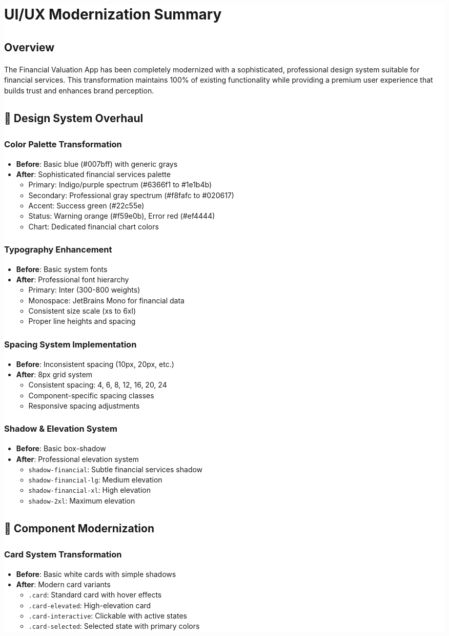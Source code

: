 # UI/UX Modernization Summary

## Overview

The Financial Valuation App has been completely modernized with a sophisticated, professional design system suitable for financial services. This transformation maintains 100% of existing functionality while providing a premium user experience that builds trust and enhances brand perception.

## 🎨 Design System Overhaul

### Color Palette Transformation
- **Before**: Basic blue (#007bff) with generic grays
- **After**: Sophisticated financial services palette
  - Primary: Indigo/purple spectrum (#6366f1 to #1e1b4b)
  - Secondary: Professional gray spectrum (#f8fafc to #020617)
  - Accent: Success green (#22c55e)
  - Status: Warning orange (#f59e0b), Error red (#ef4444)
  - Chart: Dedicated financial chart colors

### Typography Enhancement
- **Before**: Basic system fonts
- **After**: Professional font hierarchy
  - Primary: Inter (300-800 weights)
  - Monospace: JetBrains Mono for financial data
  - Consistent size scale (xs to 6xl)
  - Proper line heights and spacing

### Spacing System Implementation
- **Before**: Inconsistent spacing (10px, 20px, etc.)
- **After**: 8px grid system
  - Consistent spacing: 4, 6, 8, 12, 16, 20, 24
  - Component-specific spacing classes
  - Responsive spacing adjustments

### Shadow & Elevation System
- **Before**: Basic box-shadow
- **After**: Professional elevation system
  - `shadow-financial`: Subtle financial services shadow
  - `shadow-financial-lg`: Medium elevation
  - `shadow-financial-xl`: High elevation
  - `shadow-2xl`: Maximum elevation

## 🧩 Component Modernization

### Card System Transformation
- **Before**: Basic white cards with simple shadows
- **After**: Modern card variants
  - `.card`: Standard card with hover effects
  - `.card-elevated`: High-elevation card
  - `.card-interactive`: Clickable with active states
  - `.card-selected`: Selected state with primary colors
